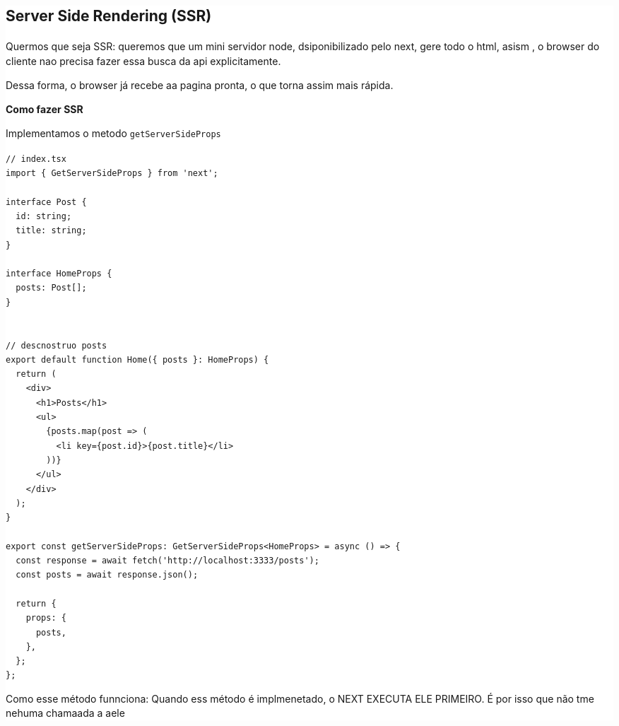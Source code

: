 ## Server Side Rendering  (SSR)

Quermos que seja SSR: queremos que um mini servidor node, dsiponibilizado pelo next, gere todo o html, asism , o browser do cliente nao precisa fazer essa busca da api explicitamente.

Dessa forma, o browser já recebe aa pagina pronta, o que torna assim mais rápida.

**Como fazer SSR**

Implementamos o metodo ``getServerSideProps``


````tsx
// index.tsx
import { GetServerSideProps } from 'next';

interface Post {
  id: string;
  title: string;
}

interface HomeProps {
  posts: Post[];
}


// descnostruo posts
export default function Home({ posts }: HomeProps) {
  return (
    <div>
      <h1>Posts</h1>
      <ul>
        {posts.map(post => (
          <li key={post.id}>{post.title}</li>
        ))}
      </ul>
    </div>
  );
}

export const getServerSideProps: GetServerSideProps<HomeProps> = async () => {
  const response = await fetch('http://localhost:3333/posts');
  const posts = await response.json();

  return {
    props: {
      posts,
    },
  };
};
````

Como esse método funnciona: Quando ess método é implmenetado, o
NEXT EXECUTA ELE PRIMEIRO. É por isso que não tme nehuma chamaada a aele

